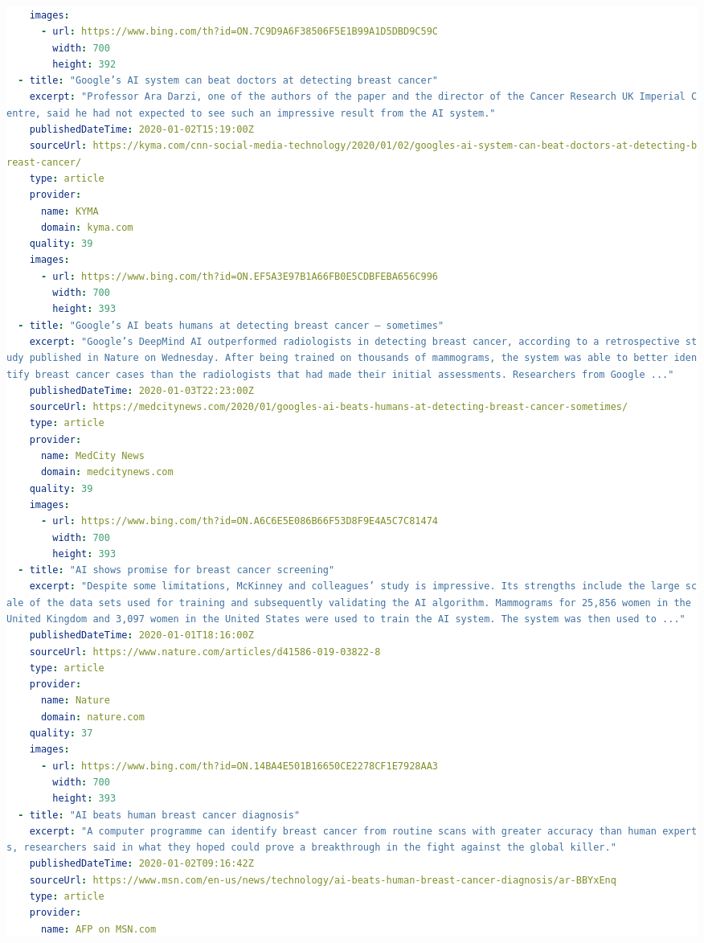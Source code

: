 ```yaml
    images:
      - url: https://www.bing.com/th?id=ON.7C9D9A6F38506F5E1B99A1D5DBD9C59C
        width: 700
        height: 392
  - title: "Google’s AI system can beat doctors at detecting breast cancer"
    excerpt: "Professor Ara Darzi, one of the authors of the paper and the director of the Cancer Research UK Imperial Centre, said he had not expected to see such an impressive result from the AI system."
    publishedDateTime: 2020-01-02T15:19:00Z
    sourceUrl: https://kyma.com/cnn-social-media-technology/2020/01/02/googles-ai-system-can-beat-doctors-at-detecting-breast-cancer/
    type: article
    provider:
      name: KYMA
      domain: kyma.com
    quality: 39
    images:
      - url: https://www.bing.com/th?id=ON.EF5A3E97B1A66FB0E5CDBFEBA656C996
        width: 700
        height: 393
  - title: "Google’s AI beats humans at detecting breast cancer — sometimes"
    excerpt: "Google’s DeepMind AI outperformed radiologists in detecting breast cancer, according to a retrospective study published in Nature on Wednesday. After being trained on thousands of mammograms, the system was able to better identify breast cancer cases than the radiologists that had made their initial assessments. Researchers from Google ..."
    publishedDateTime: 2020-01-03T22:23:00Z
    sourceUrl: https://medcitynews.com/2020/01/googles-ai-beats-humans-at-detecting-breast-cancer-sometimes/
    type: article
    provider:
      name: MedCity News
      domain: medcitynews.com
    quality: 39
    images:
      - url: https://www.bing.com/th?id=ON.A6C6E5E086B66F53D8F9E4A5C7C81474
        width: 700
        height: 393
  - title: "AI shows promise for breast cancer screening"
    excerpt: "Despite some limitations, McKinney and colleagues’ study is impressive. Its strengths include the large scale of the data sets used for training and subsequently validating the AI algorithm. Mammograms for 25,856 women in the United Kingdom and 3,097 women in the United States were used to train the AI system. The system was then used to ..."
    publishedDateTime: 2020-01-01T18:16:00Z
    sourceUrl: https://www.nature.com/articles/d41586-019-03822-8
    type: article
    provider:
      name: Nature
      domain: nature.com
    quality: 37
    images:
      - url: https://www.bing.com/th?id=ON.14BA4E501B16650CE2278CF1E7928AA3
        width: 700
        height: 393
  - title: "AI beats human breast cancer diagnosis"
    excerpt: "A computer programme can identify breast cancer from routine scans with greater accuracy than human experts, researchers said in what they hoped could prove a breakthrough in the fight against the global killer."
    publishedDateTime: 2020-01-02T09:16:42Z
    sourceUrl: https://www.msn.com/en-us/news/technology/ai-beats-human-breast-cancer-diagnosis/ar-BBYxEnq
    type: article
    provider:
      name: AFP on MSN.com
```